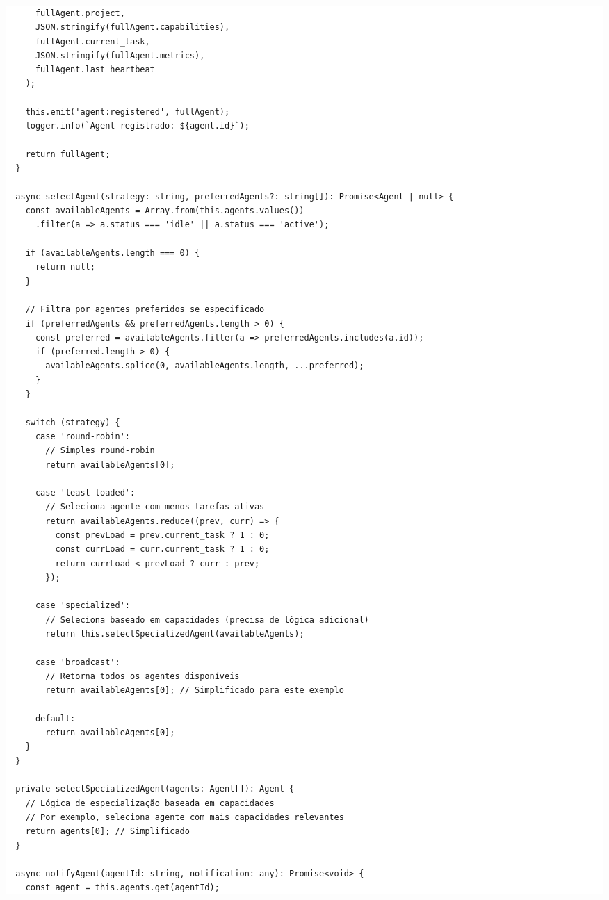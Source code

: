 ```
      fullAgent.project,
      JSON.stringify(fullAgent.capabilities),
      fullAgent.current_task,
      JSON.stringify(fullAgent.metrics),
      fullAgent.last_heartbeat
    );

    this.emit('agent:registered', fullAgent);
    logger.info(`Agent registrado: ${agent.id}`);
    
    return fullAgent;
  }

  async selectAgent(strategy: string, preferredAgents?: string[]): Promise<Agent | null> {
    const availableAgents = Array.from(this.agents.values())
      .filter(a => a.status === 'idle' || a.status === 'active');

    if (availableAgents.length === 0) {
      return null;
    }

    // Filtra por agentes preferidos se especificado
    if (preferredAgents && preferredAgents.length > 0) {
      const preferred = availableAgents.filter(a => preferredAgents.includes(a.id));
      if (preferred.length > 0) {
        availableAgents.splice(0, availableAgents.length, ...preferred);
      }
    }

    switch (strategy) {
      case 'round-robin':
        // Simples round-robin
        return availableAgents[0];

      case 'least-loaded':
        // Seleciona agente com menos tarefas ativas
        return availableAgents.reduce((prev, curr) => {
          const prevLoad = prev.current_task ? 1 : 0;
          const currLoad = curr.current_task ? 1 : 0;
          return currLoad < prevLoad ? curr : prev;
        });

      case 'specialized':
        // Seleciona baseado em capacidades (precisa de lógica adicional)
        return this.selectSpecializedAgent(availableAgents);

      case 'broadcast':
        // Retorna todos os agentes disponíveis
        return availableAgents[0]; // Simplificado para este exemplo

      default:
        return availableAgents[0];
    }
  }

  private selectSpecializedAgent(agents: Agent[]): Agent {
    // Lógica de especialização baseada em capacidades
    // Por exemplo, seleciona agente com mais capacidades relevantes
    return agents[0]; // Simplificado
  }

  async notifyAgent(agentId: string, notification: any): Promise<void> {
    const agent = this.agents.get(agentId);
```